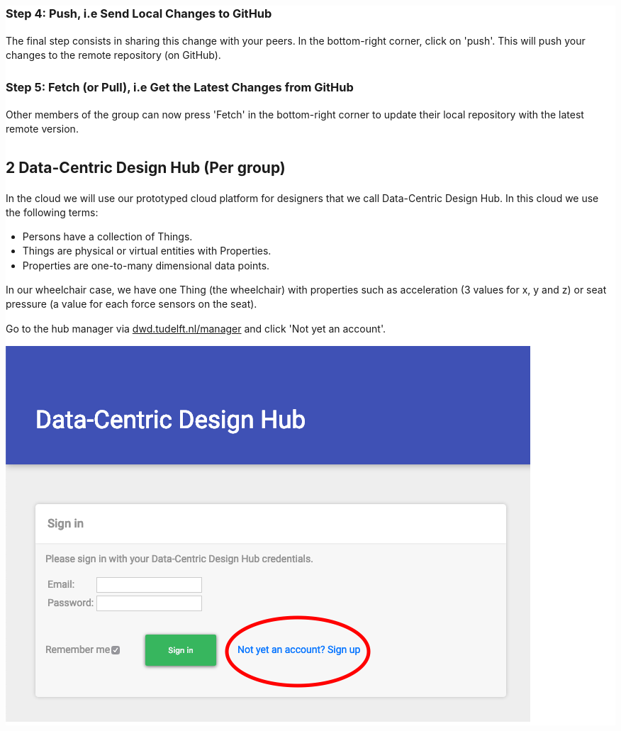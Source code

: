 ### Step 4: Push, i.e  Send Local Changes to GitHub

The final step consists in sharing this change with your peers. In the bottom-right
corner, click on 'push'. This will push your changes to the remote repository (on GitHub).

### Step 5: Fetch (or Pull), i.e Get the Latest Changes from GitHub

Other members of the group can now press 'Fetch' in the bottom-right corner to
update their local repository with the latest remote version.


## 2 Data-Centric Design Hub (Per group)

In the cloud we will use our prototyped cloud platform for designers that we call
Data-Centric Design Hub. In this cloud we use the following terms:

* Persons have a collection of Things.
* Things are physical or virtual entities with Properties.
* Properties are one-to-many dimensional data points.

In our wheelchair case, we have one Thing (the wheelchair) with properties such
as acceleration (3 values for x, y and z) or seat pressure (a value for each force
sensors on the seat).

Go to the hub manager via <a href="https://dwd.tudelft.nl/manager" target="_blank">
dwd.tudelft.nl/manager</a> and click 'Not yet an account'.

![Flowchart Push Button](images/dcdhub.png)
